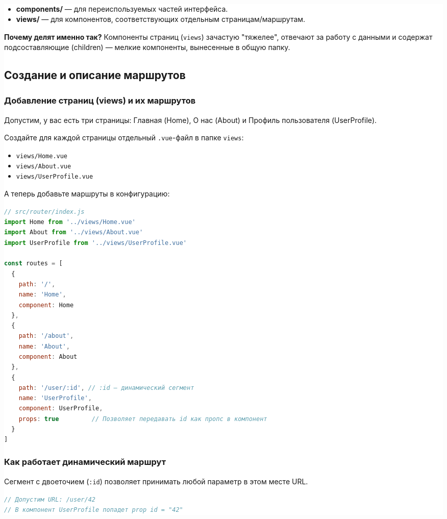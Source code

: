 - **components/** — для переиспользуемых частей интерфейса.
- **views/** — для компонентов, соответствующих отдельным страницам/маршрутам.

**Почему делят именно так?**
Компоненты страниц (`views`) зачастую "тяжелее", отвечают за работу с данными и содержат подсоставляющие (children) — мелкие компоненты, вынесенные в общую папку.

## Создание и описание маршрутов

### Добавление страниц (views) и их маршрутов

Допустим, у вас есть три страницы: Главная (Home), О нас (About) и Профиль пользователя (UserProfile). 

Создайте для каждой страницы отдельный `.vue`-файл в папке `views`:

- `views/Home.vue`
- `views/About.vue`
- `views/UserProfile.vue`

А теперь добавьте маршруты в конфигурацию:

```js
// src/router/index.js
import Home from '../views/Home.vue'
import About from '../views/About.vue'
import UserProfile from '../views/UserProfile.vue'

const routes = [
  {
    path: '/',
    name: 'Home',
    component: Home
  },
  {
    path: '/about',
    name: 'About',
    component: About
  },
  {
    path: '/user/:id', // :id — динамический сегмент
    name: 'UserProfile',
    component: UserProfile,
    props: true         // Позволяет передавать id как пропс в компонент
  }
]
```

### Как работает динамический маршрут

Cегмент с двоеточием (`:id`) позволяет принимать любой параметр в этом месте URL.

```js
// Допустим URL: /user/42
// В компонент UserProfile попадет prop id = "42"
```
